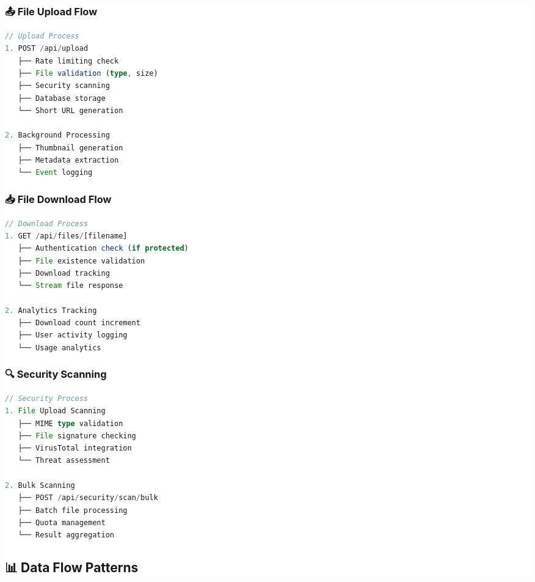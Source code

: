 ### 📤 File Upload Flow

```typescript
// Upload Process
1. POST /api/upload
   ├── Rate limiting check
   ├── File validation (type, size)
   ├── Security scanning
   ├── Database storage
   └── Short URL generation

2. Background Processing
   ├── Thumbnail generation
   ├── Metadata extraction
   └── Event logging
```

### 📥 File Download Flow

```typescript
// Download Process
1. GET /api/files/[filename]
   ├── Authentication check (if protected)
   ├── File existence validation
   ├── Download tracking
   └── Stream file response

2. Analytics Tracking
   ├── Download count increment
   ├── User activity logging
   └── Usage analytics
```

### 🔍 Security Scanning

```typescript
// Security Process
1. File Upload Scanning
   ├── MIME type validation
   ├── File signature checking
   ├── VirusTotal integration
   └── Threat assessment

2. Bulk Scanning
   ├── POST /api/security/scan/bulk
   ├── Batch file processing
   ├── Quota management
   └── Result aggregation
```

## 📊 Data Flow Patterns
